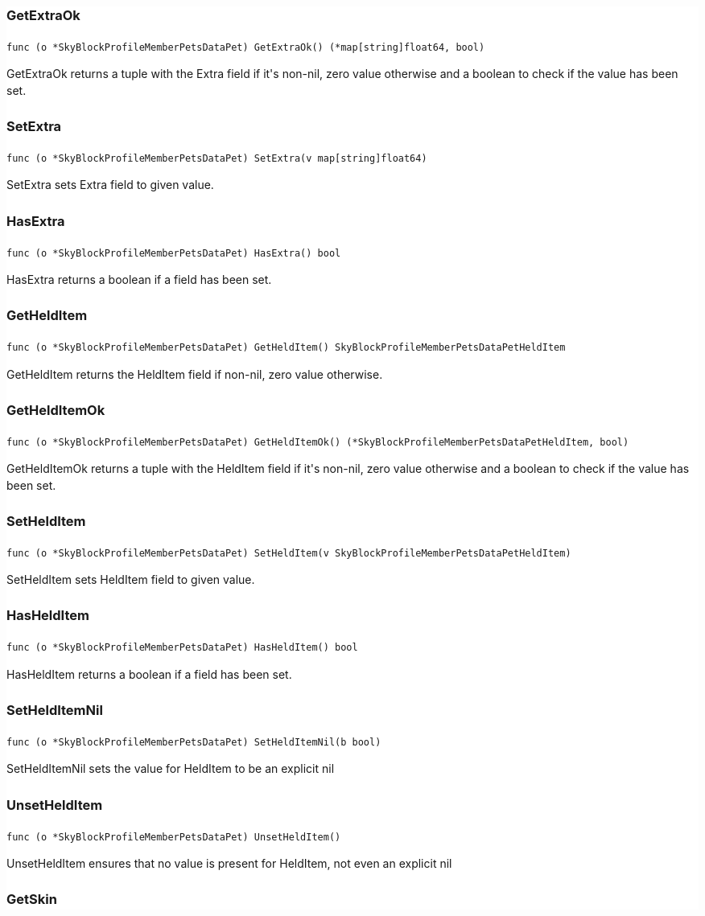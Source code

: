 ### GetExtraOk

`func (o *SkyBlockProfileMemberPetsDataPet) GetExtraOk() (*map[string]float64, bool)`

GetExtraOk returns a tuple with the Extra field if it's non-nil, zero value otherwise
and a boolean to check if the value has been set.

### SetExtra

`func (o *SkyBlockProfileMemberPetsDataPet) SetExtra(v map[string]float64)`

SetExtra sets Extra field to given value.

### HasExtra

`func (o *SkyBlockProfileMemberPetsDataPet) HasExtra() bool`

HasExtra returns a boolean if a field has been set.

### GetHeldItem

`func (o *SkyBlockProfileMemberPetsDataPet) GetHeldItem() SkyBlockProfileMemberPetsDataPetHeldItem`

GetHeldItem returns the HeldItem field if non-nil, zero value otherwise.

### GetHeldItemOk

`func (o *SkyBlockProfileMemberPetsDataPet) GetHeldItemOk() (*SkyBlockProfileMemberPetsDataPetHeldItem, bool)`

GetHeldItemOk returns a tuple with the HeldItem field if it's non-nil, zero value otherwise
and a boolean to check if the value has been set.

### SetHeldItem

`func (o *SkyBlockProfileMemberPetsDataPet) SetHeldItem(v SkyBlockProfileMemberPetsDataPetHeldItem)`

SetHeldItem sets HeldItem field to given value.

### HasHeldItem

`func (o *SkyBlockProfileMemberPetsDataPet) HasHeldItem() bool`

HasHeldItem returns a boolean if a field has been set.

### SetHeldItemNil

`func (o *SkyBlockProfileMemberPetsDataPet) SetHeldItemNil(b bool)`

 SetHeldItemNil sets the value for HeldItem to be an explicit nil

### UnsetHeldItem
`func (o *SkyBlockProfileMemberPetsDataPet) UnsetHeldItem()`

UnsetHeldItem ensures that no value is present for HeldItem, not even an explicit nil
### GetSkin
